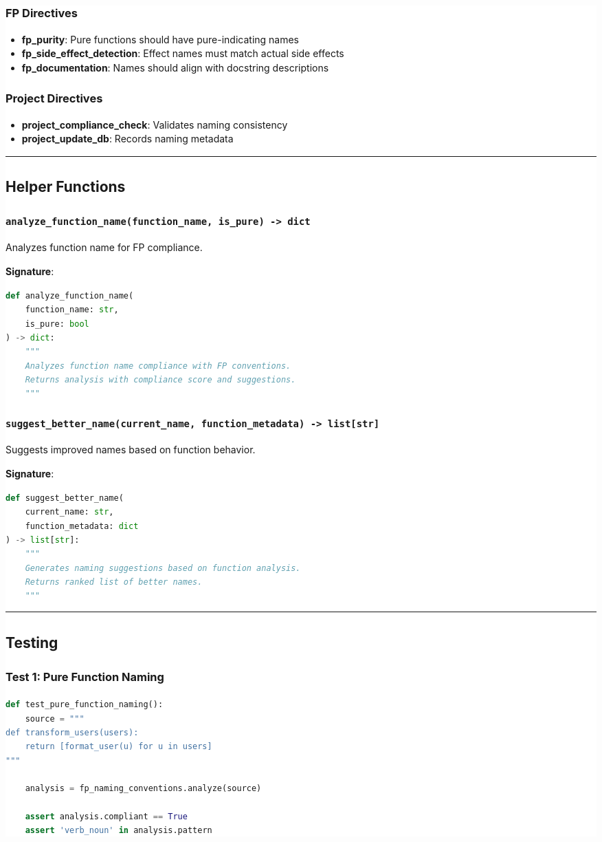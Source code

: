 ### FP Directives
- **fp_purity**: Pure functions should have pure-indicating names
- **fp_side_effect_detection**: Effect names must match actual side effects
- **fp_documentation**: Names should align with docstring descriptions

### Project Directives
- **project_compliance_check**: Validates naming consistency
- **project_update_db**: Records naming metadata

---

## Helper Functions

### `analyze_function_name(function_name, is_pure) -> dict`
Analyzes function name for FP compliance.

**Signature**:
```python
def analyze_function_name(
    function_name: str,
    is_pure: bool
) -> dict:
    """
    Analyzes function name compliance with FP conventions.
    Returns analysis with compliance score and suggestions.
    """
```

### `suggest_better_name(current_name, function_metadata) -> list[str]`
Suggests improved names based on function behavior.

**Signature**:
```python
def suggest_better_name(
    current_name: str,
    function_metadata: dict
) -> list[str]:
    """
    Generates naming suggestions based on function analysis.
    Returns ranked list of better names.
    """
```

---

## Testing

### Test 1: Pure Function Naming
```python
def test_pure_function_naming():
    source = """
def transform_users(users):
    return [format_user(u) for u in users]
"""

    analysis = fp_naming_conventions.analyze(source)

    assert analysis.compliant == True
    assert 'verb_noun' in analysis.pattern
```
